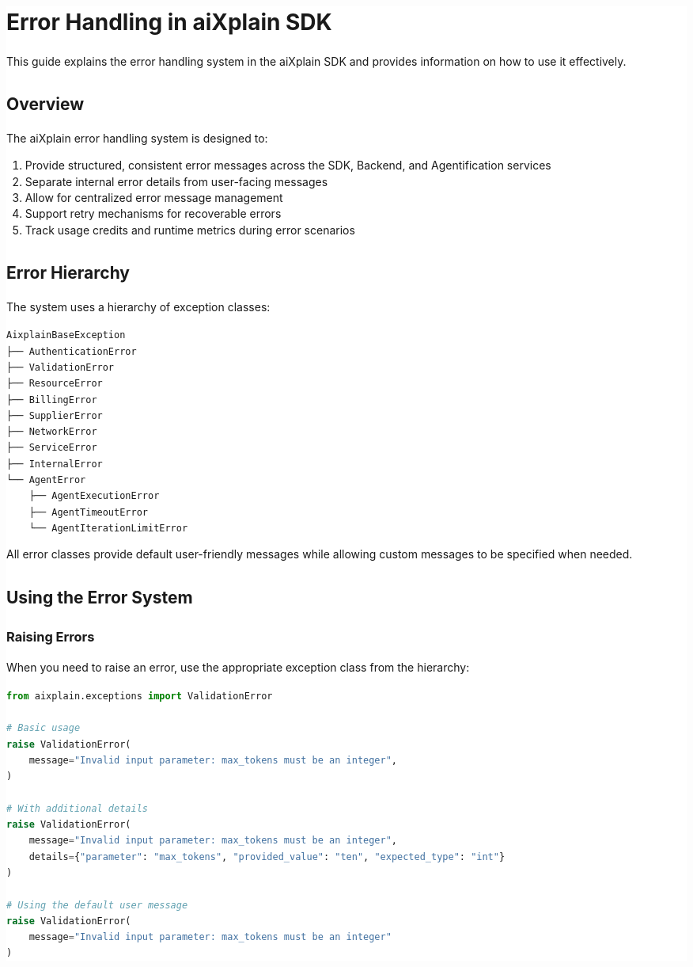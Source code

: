 # Error Handling in aiXplain SDK

This guide explains the error handling system in the aiXplain SDK and provides information on how to use it effectively.

## Overview

The aiXplain error handling system is designed to:

1. Provide structured, consistent error messages across the SDK, Backend, and Agentification services
2. Separate internal error details from user-facing messages
3. Allow for centralized error message management
4. Support retry mechanisms for recoverable errors
5. Track usage credits and runtime metrics during error scenarios

## Error Hierarchy

The system uses a hierarchy of exception classes:

```
AixplainBaseException
├── AuthenticationError
├── ValidationError
├── ResourceError
├── BillingError
├── SupplierError
├── NetworkError
├── ServiceError
├── InternalError
└── AgentError
    ├── AgentExecutionError
    ├── AgentTimeoutError
    └── AgentIterationLimitError
```

All error classes provide default user-friendly messages while allowing custom messages to be specified when needed.

## Using the Error System

### Raising Errors

When you need to raise an error, use the appropriate exception class from the hierarchy:

```python
from aixplain.exceptions import ValidationError

# Basic usage
raise ValidationError(
    message="Invalid input parameter: max_tokens must be an integer",
)

# With additional details
raise ValidationError(
    message="Invalid input parameter: max_tokens must be an integer",
    details={"parameter": "max_tokens", "provided_value": "ten", "expected_type": "int"}
)

# Using the default user message
raise ValidationError(
    message="Invalid input parameter: max_tokens must be an integer"
)

```